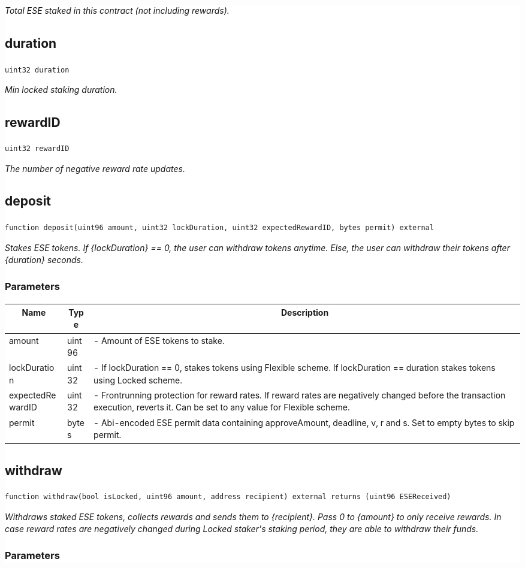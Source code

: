 _Total ESE staked in this contract (not including rewards)._

## duration

```solidity
uint32 duration
```

_Min locked staking duration._

## rewardID

```solidity
uint32 rewardID
```

_The number of negative reward rate updates._

## deposit

```solidity
function deposit(uint96 amount, uint32 lockDuration, uint32 expectedRewardID, bytes permit) external
```

_Stakes ESE tokens. If {lockDuration} == 0, the user can withdraw tokens anytime. Else, the user can withdraw their tokens after {duration} seconds._

### Parameters

| Name | Type | Description |
| ---- | ---- | ----------- |
| amount | uint96 | - Amount of ESE tokens to stake. |
| lockDuration | uint32 | - If lockDuration == 0, stakes tokens using Flexible scheme. If lockDuration == duration stakes tokens using Locked scheme. |
| expectedRewardID | uint32 | - Frontrunning protection for reward rates. If reward rates are negatively changed before the transaction execution, reverts it. Can be set to any value for Flexible scheme. |
| permit | bytes | - Abi-encoded ESE permit data containing approveAmount, deadline, v, r and s. Set to empty bytes to skip permit. |

## withdraw

```solidity
function withdraw(bool isLocked, uint96 amount, address recipient) external returns (uint96 ESEReceived)
```

_Withdraws staked ESE tokens, collects rewards and sends them to {recipient}. Pass 0 to {amount} to only receive rewards.
In case reward rates are negatively changed during Locked staker's staking period, they are able to withdraw their funds._

### Parameters

